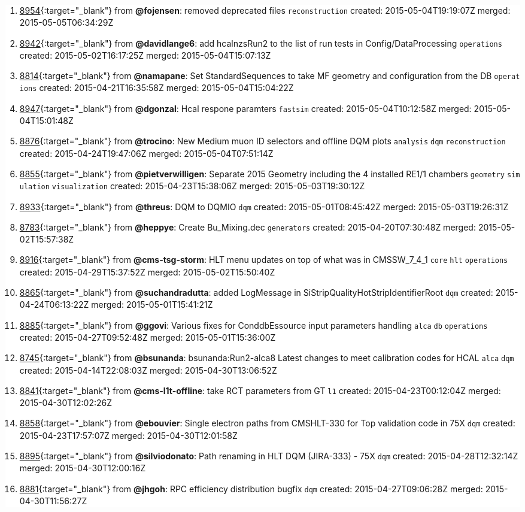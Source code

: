 1. [8954](http://github.com/cms-sw/cmssw/pull/8954){:target="_blank"}  from **@fojensen**: removed deprecated files `reconstruction`  created: 2015-05-04T19:19:07Z merged: 2015-05-05T06:34:29Z

1. [8942](http://github.com/cms-sw/cmssw/pull/8942){:target="_blank"}  from **@davidlange6**: add hcalnzsRun2 to the list of run tests in Config/DataProcessing `operations`  created: 2015-05-02T16:17:25Z merged: 2015-05-04T15:07:13Z

1. [8814](http://github.com/cms-sw/cmssw/pull/8814){:target="_blank"}  from **@namapane**: Set StandardSequences to take MF geometry and configuration from the DB `operations`  created: 2015-04-21T16:35:58Z merged: 2015-05-04T15:04:22Z

1. [8947](http://github.com/cms-sw/cmssw/pull/8947){:target="_blank"}  from **@dgonzal**: Hcal respone paramters `fastsim`  created: 2015-05-04T10:12:58Z merged: 2015-05-04T15:01:48Z

1. [8876](http://github.com/cms-sw/cmssw/pull/8876){:target="_blank"}  from **@trocino**: New Medium muon ID selectors and offline DQM plots `analysis`  `dqm`  `reconstruction`  created: 2015-04-24T19:47:06Z merged: 2015-05-04T07:51:14Z

1. [8855](http://github.com/cms-sw/cmssw/pull/8855){:target="_blank"}  from **@pietverwilligen**: Separate 2015 Geometry including the 4 installed RE1/1 chambers `geometry`  `simulation`  `visualization`  created: 2015-04-23T15:38:06Z merged: 2015-05-03T19:30:12Z

1. [8933](http://github.com/cms-sw/cmssw/pull/8933){:target="_blank"}  from **@threus**: DQM to DQMIO `dqm`  created: 2015-05-01T08:45:42Z merged: 2015-05-03T19:26:31Z

1. [8783](http://github.com/cms-sw/cmssw/pull/8783){:target="_blank"}  from **@heppye**: Create Bu_Mixing.dec `generators`  created: 2015-04-20T07:30:48Z merged: 2015-05-02T15:57:38Z

1. [8916](http://github.com/cms-sw/cmssw/pull/8916){:target="_blank"}  from **@cms-tsg-storm**: HLT menu updates on top of what was in CMSSW_7_4_1 `core`  `hlt`  `operations`  created: 2015-04-29T15:37:52Z merged: 2015-05-02T15:50:40Z

1. [8865](http://github.com/cms-sw/cmssw/pull/8865){:target="_blank"}  from **@suchandradutta**:  added LogMessage in SiStripQualityHotStripIdentifierRoot `dqm`  created: 2015-04-24T06:13:22Z merged: 2015-05-01T15:41:21Z

1. [8885](http://github.com/cms-sw/cmssw/pull/8885){:target="_blank"}  from **@ggovi**: Various fixes for ConddbEssource input parameters handling `alca`  `db`  `operations`  created: 2015-04-27T09:52:48Z merged: 2015-05-01T15:36:00Z

1. [8745](http://github.com/cms-sw/cmssw/pull/8745){:target="_blank"}  from **@bsunanda**: bsunanda:Run2-alca8   Latest changes to meet calibration codes for HCAL `alca`  `dqm`  created: 2015-04-14T22:08:03Z merged: 2015-04-30T13:06:52Z

1. [8841](http://github.com/cms-sw/cmssw/pull/8841){:target="_blank"}  from **@cms-l1t-offline**: take RCT parameters from GT `l1`  created: 2015-04-23T00:12:04Z merged: 2015-04-30T12:02:26Z

1. [8858](http://github.com/cms-sw/cmssw/pull/8858){:target="_blank"}  from **@ebouvier**: Single electron paths from CMSHLT-330 for Top validation code in 75X `dqm`  created: 2015-04-23T17:57:07Z merged: 2015-04-30T12:01:58Z

1. [8895](http://github.com/cms-sw/cmssw/pull/8895){:target="_blank"}  from **@silviodonato**: Path renaming in HLT DQM (JIRA-333) - 75X `dqm`  created: 2015-04-28T12:32:14Z merged: 2015-04-30T12:00:16Z

1. [8881](http://github.com/cms-sw/cmssw/pull/8881){:target="_blank"}  from **@jhgoh**: RPC efficiency distribution bugfix `dqm`  created: 2015-04-27T09:06:28Z merged: 2015-04-30T11:56:27Z
